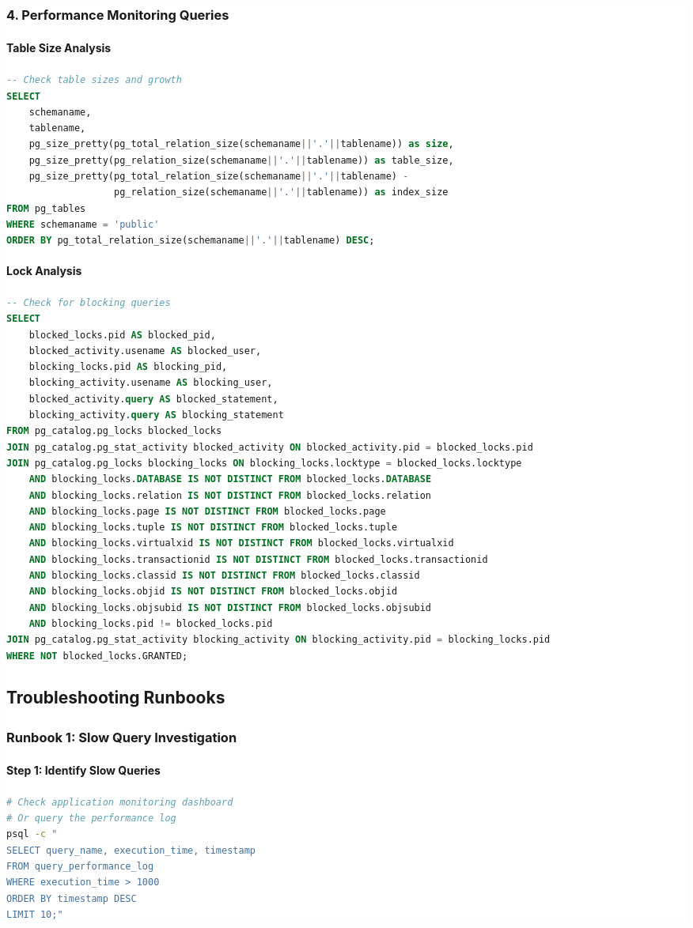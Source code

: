 ### 4. Performance Monitoring Queries

#### Table Size Analysis
```sql
-- Check table sizes and growth
SELECT 
    schemaname,
    tablename,
    pg_size_pretty(pg_total_relation_size(schemaname||'.'||tablename)) as size,
    pg_size_pretty(pg_relation_size(schemaname||'.'||tablename)) as table_size,
    pg_size_pretty(pg_total_relation_size(schemaname||'.'||tablename) - 
                   pg_relation_size(schemaname||'.'||tablename)) as index_size
FROM pg_tables 
WHERE schemaname = 'public'
ORDER BY pg_total_relation_size(schemaname||'.'||tablename) DESC;
```

#### Lock Analysis
```sql
-- Check for blocking queries
SELECT 
    blocked_locks.pid AS blocked_pid,
    blocked_activity.usename AS blocked_user,
    blocking_locks.pid AS blocking_pid,
    blocking_activity.usename AS blocking_user,
    blocked_activity.query AS blocked_statement,
    blocking_activity.query AS blocking_statement
FROM pg_catalog.pg_locks blocked_locks
JOIN pg_catalog.pg_stat_activity blocked_activity ON blocked_activity.pid = blocked_locks.pid
JOIN pg_catalog.pg_locks blocking_locks ON blocking_locks.locktype = blocked_locks.locktype
    AND blocking_locks.DATABASE IS NOT DISTINCT FROM blocked_locks.DATABASE
    AND blocking_locks.relation IS NOT DISTINCT FROM blocked_locks.relation
    AND blocking_locks.page IS NOT DISTINCT FROM blocked_locks.page
    AND blocking_locks.tuple IS NOT DISTINCT FROM blocked_locks.tuple
    AND blocking_locks.virtualxid IS NOT DISTINCT FROM blocked_locks.virtualxid
    AND blocking_locks.transactionid IS NOT DISTINCT FROM blocked_locks.transactionid
    AND blocking_locks.classid IS NOT DISTINCT FROM blocked_locks.classid
    AND blocking_locks.objid IS NOT DISTINCT FROM blocked_locks.objid
    AND blocking_locks.objsubid IS NOT DISTINCT FROM blocked_locks.objsubid
    AND blocking_locks.pid != blocked_locks.pid
JOIN pg_catalog.pg_stat_activity blocking_activity ON blocking_activity.pid = blocking_locks.pid
WHERE NOT blocked_locks.GRANTED;
```

## Troubleshooting Runbooks

### Runbook 1: Slow Query Investigation

#### Step 1: Identify Slow Queries
```bash
# Check application monitoring dashboard
# Or query the performance log
psql -c "
SELECT query_name, execution_time, timestamp 
FROM query_performance_log 
WHERE execution_time > 1000 
ORDER BY timestamp DESC 
LIMIT 10;"
```
